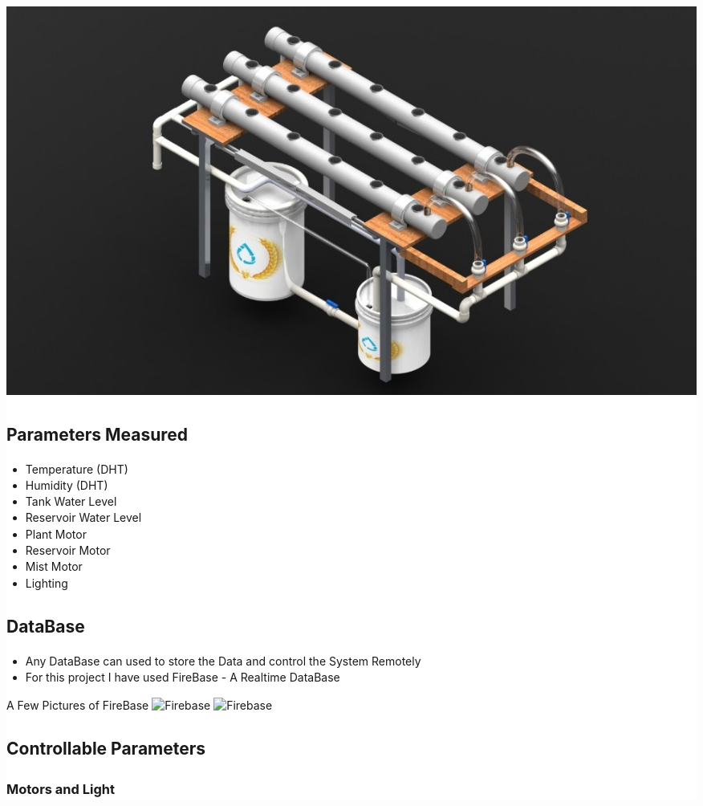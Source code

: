 ![Render](Images/Hydroponics_Render.jpeg)

## Parameters Measured
* Temperature (DHT)
* Humidity (DHT)
* Tank Water Level
* Reservoir Water Level
* Plant Motor
* Reservoir Motor
* Mist Motor
* Lighting  

## DataBase
- Any DataBase can used to store the Data and control the System Remotely
- For this project I have used FireBase - A Realtime DataBase

A Few Pictures of FireBase
![Firebase](Images/RDB-1.png)
![Firebase](Images/RDB-2.png)

## Controllable Parameters  

### Motors and Light
